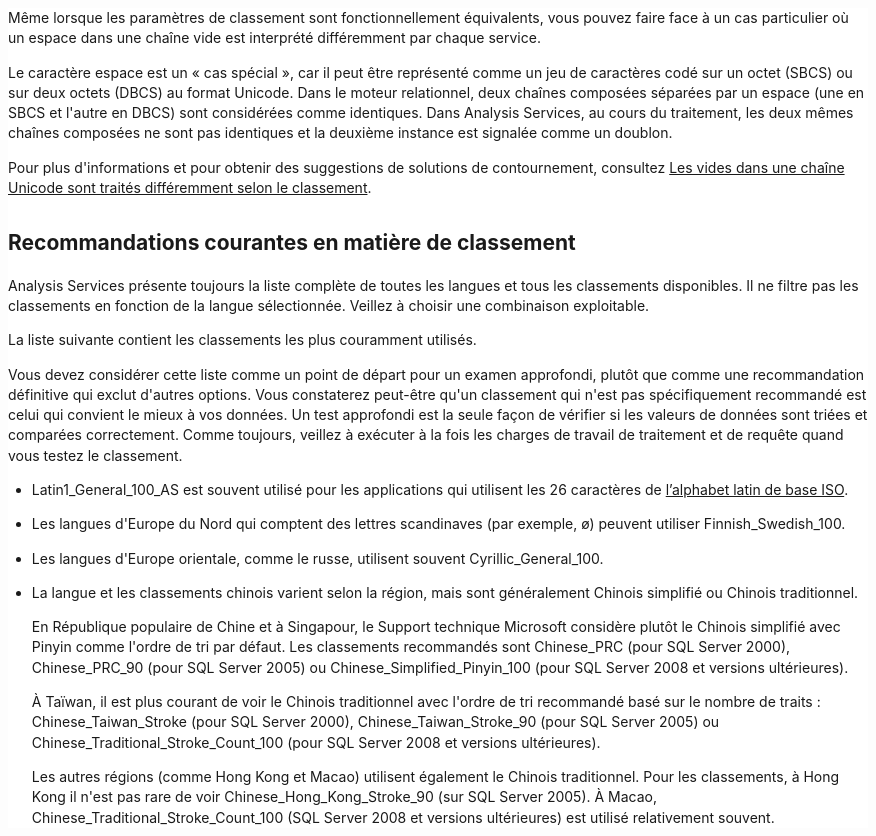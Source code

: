  Même lorsque les paramètres de classement sont fonctionnellement équivalents, vous pouvez faire face à un cas particulier où un espace dans une chaîne vide est interprété différemment par chaque service.  
  
 Le caractère espace est un « cas spécial », car il peut être représenté comme un jeu de caractères codé sur un octet (SBCS) ou sur deux octets (DBCS) au format Unicode. Dans le moteur relationnel, deux chaînes composées séparées par un espace (une en SBCS et l'autre en DBCS) sont considérées comme identiques. Dans Analysis Services, au cours du traitement, les deux mêmes chaînes composées ne sont pas identiques et la deuxième instance est signalée comme un doublon.  
  
 Pour plus d'informations et pour obtenir des suggestions de solutions de contournement, consultez [Les vides dans une chaîne Unicode sont traités différemment selon le classement](http://social.technet.microsoft.com/wiki/contents/articles/23979.ssas-processing-error-blanks-in-a-unicode-string-have-different-processing-outcomes-based-on-collation-and-character-set.aspx).  
  
##  <a name="bkmk_recos"></a> Recommandations courantes en matière de classement  
 Analysis Services présente toujours la liste complète de toutes les langues et tous les classements disponibles. Il ne filtre pas les classements en fonction de la langue sélectionnée. Veillez à choisir une combinaison exploitable.  
  
 La liste suivante contient les classements les plus couramment utilisés.  
  
 Vous devez considérer cette liste comme un point de départ pour un examen approfondi, plutôt que comme une recommandation définitive qui exclut d'autres options. Vous constaterez peut-être qu'un classement qui n'est pas spécifiquement recommandé est celui qui convient le mieux à vos données. Un test approfondi est la seule façon de vérifier si les valeurs de données sont triées et comparées correctement. Comme toujours, veillez à exécuter à la fois les charges de travail de traitement et de requête quand vous testez le classement.  
  
-   Latin1_General_100_AS est souvent utilisé pour les applications qui utilisent les 26 caractères de [l’alphabet latin de base ISO](http://en.wikipedia.org/wiki/ISO_basic_Latin_alphabet).  
  
-   Les langues d'Europe du Nord qui comptent des lettres scandinaves (par exemple, ø) peuvent utiliser Finnish_Swedish_100.  
  
-   Les langues d'Europe orientale, comme le russe, utilisent souvent Cyrillic_General_100.  
  
-   La langue et les classements chinois varient selon la région, mais sont généralement Chinois simplifié ou Chinois traditionnel.  
  
     En République populaire de Chine et à Singapour, le Support technique Microsoft considère plutôt le Chinois simplifié avec Pinyin comme l'ordre de tri par défaut. Les classements recommandés sont Chinese_PRC (pour SQL Server 2000), Chinese_PRC_90 (pour SQL Server 2005) ou Chinese_Simplified_Pinyin_100 (pour SQL Server 2008 et versions ultérieures).  
  
     À Taïwan, il est plus courant de voir le Chinois traditionnel avec l'ordre de tri recommandé basé sur le nombre de traits : Chinese_Taiwan_Stroke (pour SQL Server 2000), Chinese_Taiwan_Stroke_90 (pour SQL Server 2005) ou Chinese_Traditional_Stroke_Count_100 (pour SQL Server 2008 et versions ultérieures).  
  
     Les autres régions (comme Hong Kong et Macao) utilisent également le Chinois traditionnel. Pour les classements, à Hong Kong il n'est pas rare de voir Chinese_Hong_Kong_Stroke_90 (sur SQL Server 2005). À Macao, Chinese_Traditional_Stroke_Count_100 (SQL Server 2008 et versions ultérieures) est utilisé relativement souvent.  
  